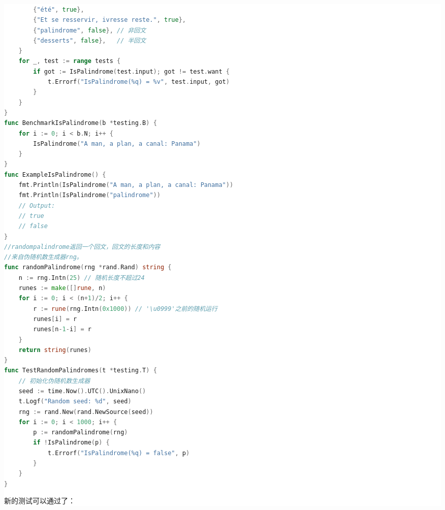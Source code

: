 ```go
        {"été", true},
        {"Et se resservir, ivresse reste.", true},
        {"palindrome", false}, // 非回文
        {"desserts", false},   // 半回文
    }
    for _, test := range tests {
        if got := IsPalindrome(test.input); got != test.want {
            t.Errorf("IsPalindrome(%q) = %v", test.input, got)
        }
    }
}
func BenchmarkIsPalindrome(b *testing.B) {
    for i := 0; i < b.N; i++ {
        IsPalindrome("A man, a plan, a canal: Panama")
    }
}
func ExampleIsPalindrome() {
    fmt.Println(IsPalindrome("A man, a plan, a canal: Panama"))
    fmt.Println(IsPalindrome("palindrome"))
    // Output:
    // true
    // false
}
//randompalindrome返回一个回文，回文的长度和内容
//来自伪随机数生成器rng。
func randomPalindrome(rng *rand.Rand) string {
    n := rng.Intn(25) // 随机长度不超过24
    runes := make([]rune, n)
    for i := 0; i < (n+1)/2; i++ {
        r := rune(rng.Intn(0x1000)) // '\u0999'之前的随机运行
        runes[i] = r
        runes[n-1-i] = r
    }
    return string(runes)
}
func TestRandomPalindromes(t *testing.T) {
    // 初始化伪随机数生成器
    seed := time.Now().UTC().UnixNano()
    t.Logf("Random seed: %d", seed)
    rng := rand.New(rand.NewSource(seed))
    for i := 0; i < 1000; i++ {
        p := randomPalindrome(rng)
        if !IsPalindrome(p) {
            t.Errorf("IsPalindrome(%q) = false", p)
        }
    }
}
```

新的测试可以通过了：
